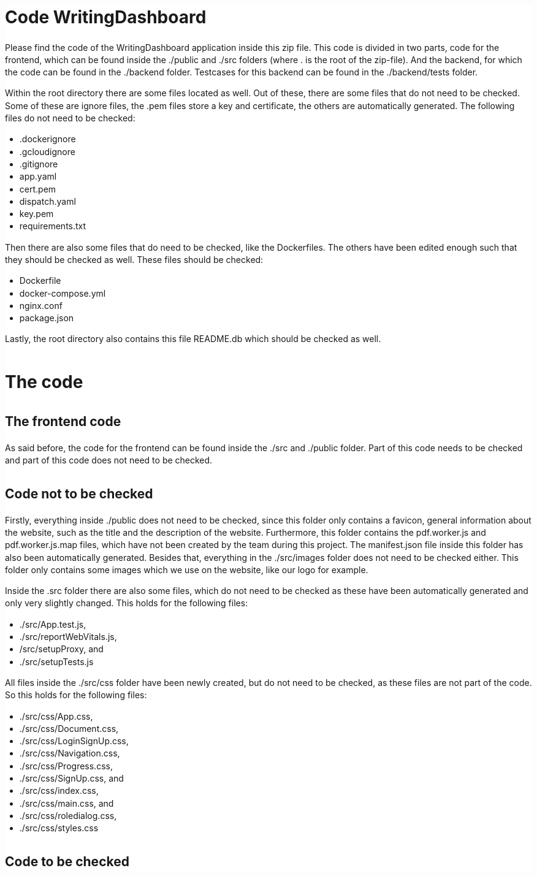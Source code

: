 # Code WritingDashboard
Please find the code of the WritingDashboard application inside this zip file. This code is divided in two parts, code for the frontend, which can be found inside the ./public and ./src folders (where . is the root of the zip-file). And the backend, for which the code can be found in the ./backend folder. Testcases for this backend can be found in the ./backend/tests folder. 

Within the root directory there are some files located as well. Out of these, there are some files that do not need to be checked. Some of these are ignore files, the .pem files store a key and certificate, the others are automatically generated. The following files do not need to be checked:
* .dockerignore
* .gcloudignore
* .gitignore
* app.yaml
* cert.pem
* dispatch.yaml
* key.pem
* requirements.txt

Then there are also some files that do need to be checked, like the Dockerfiles. The others have been edited enough such that they should be checked as well. These files should be checked:
* Dockerfile
* docker-compose.yml
* nginx.conf
* package.json

Lastly, the root directory also contains this file README.db which should be checked as well.
# The code 
## The frontend code
As said before, the code for the frontend can be found inside the ./src and ./public folder. Part of this code needs to be checked and part of this code does not need to be checked. 
## Code not to be checked
Firstly, everything inside ./public does not need to be checked, since this folder only contains a favicon, general information about the website, such as the title and the description of the website. Furthermore, this folder contains the pdf.worker.js and pdf.worker.js.map files, which have not been created by the team during this project. The manifest.json file inside this folder has also been automatically generated. 
Besides that, everything in the ./src/images folder does not need to be checked either. This folder only contains some images which we use on the website, like our logo for example.

Inside the .src folder there are also some files, which do not need to be checked as these have been automatically generated and only very slightly changed. This holds for the following files: 
* ./src/App.test.js, 
* ./src/reportWebVitals.js, 
* /src/setupProxy, and 
* ./src/setupTests.js

All files inside the ./src/css folder have been newly created, but do not need to be checked, as these files are not part of the code. So this holds for the following files:
* ./src/css/App.css, 
* ./src/css/Document.css, 
* ./src/css/LoginSignUp.css, 
* ./src/css/Navigation.css, 
* ./src/css/Progress.css, 
* ./src/css/SignUp.css, and 
* ./src/css/index.css, 
* ./src/css/main.css, and 
* ./src/css/roledialog.css, 
* ./src/css/styles.css
## Code to be checked